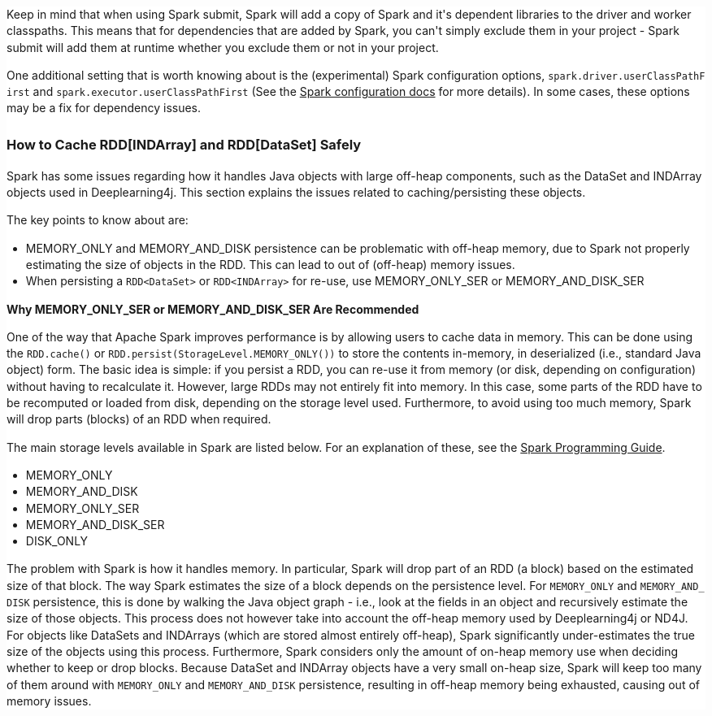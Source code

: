Keep in mind that when using Spark submit, Spark will add a copy of Spark and it's dependent libraries to the driver and worker classpaths. This means that for dependencies that are added by Spark, you can't simply exclude them in your project - Spark submit will add them at runtime whether you exclude them or not in your project.

One additional setting that is worth knowing about is the (experimental) Spark configuration options, `spark.driver.userClassPathFirst` and `spark.executor.userClassPathFirst` (See the [Spark configuration docs](https://spark.apache.org/docs/latest/configuration.html) for more details). In some cases, these options may be a fix for dependency issues.

### How to Cache RDD\[INDArray] and RDD\[DataSet] Safely

Spark has some issues regarding how it handles Java objects with large off-heap components, such as the DataSet and INDArray objects used in Deeplearning4j. This section explains the issues related to caching/persisting these objects.

The key points to know about are:

* MEMORY\_ONLY and MEMORY\_AND\_DISK persistence can be problematic with off-heap memory, due to Spark not properly estimating the size of objects in the RDD. This can lead to out of (off-heap) memory issues.
* When persisting a `RDD<DataSet>` or `RDD<INDArray>` for re-use, use MEMORY\_ONLY\_SER or MEMORY\_AND\_DISK\_SER

**Why MEMORY\_ONLY\_SER or MEMORY\_AND\_DISK\_SER Are Recommended**

One of the way that Apache Spark improves performance is by allowing users to cache data in memory. This can be done using the `RDD.cache()` or `RDD.persist(StorageLevel.MEMORY_ONLY())` to store the contents in-memory, in deserialized (i.e., standard Java object) form. The basic idea is simple: if you persist a RDD, you can re-use it from memory (or disk, depending on configuration) without having to recalculate it. However, large RDDs may not entirely fit into memory. In this case, some parts of the RDD have to be recomputed or loaded from disk, depending on the storage level used. Furthermore, to avoid using too much memory, Spark will drop parts (blocks) of an RDD when required.

The main storage levels available in Spark are listed below. For an explanation of these, see the [Spark Programming Guide](https://spark.apache.org/docs/1.6.2/programming-guide.html#rdd-persistence).

* MEMORY\_ONLY
* MEMORY\_AND\_DISK
* MEMORY\_ONLY\_SER
* MEMORY\_AND\_DISK\_SER
* DISK\_ONLY

The problem with Spark is how it handles memory. In particular, Spark will drop part of an RDD (a block) based on the estimated size of that block. The way Spark estimates the size of a block depends on the persistence level. For `MEMORY_ONLY` and `MEMORY_AND_DISK` persistence, this is done by walking the Java object graph - i.e., look at the fields in an object and recursively estimate the size of those objects. This process does not however take into account the off-heap memory used by Deeplearning4j or ND4J. For objects like DataSets and INDArrays (which are stored almost entirely off-heap), Spark significantly under-estimates the true size of the objects using this process. Furthermore, Spark considers only the amount of on-heap memory use when deciding whether to keep or drop blocks. Because DataSet and INDArray objects have a very small on-heap size, Spark will keep too many of them around with `MEMORY_ONLY` and `MEMORY_AND_DISK` persistence, resulting in off-heap memory being exhausted, causing out of memory issues.
